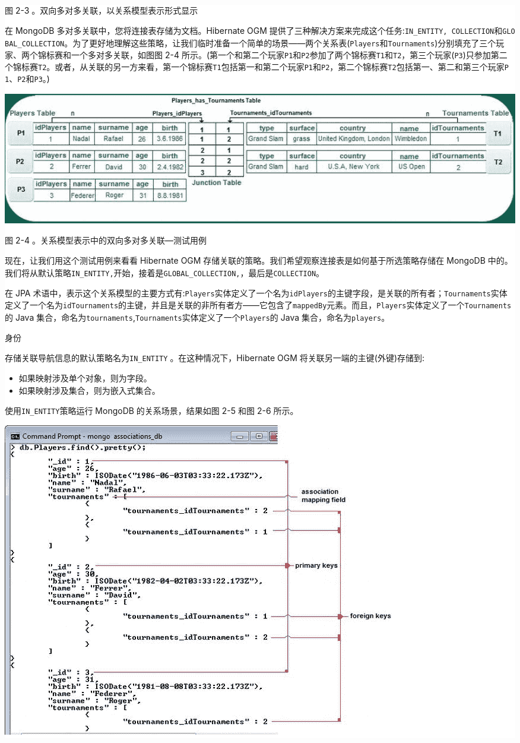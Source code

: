 图 2-3 。双向多对多关联，以关系模型表示形式显示

在 MongoDB 多对多关联中，您将连接表存储为文档。Hibernate OGM 提供了三种解决方案来完成这个任务:`IN_ENTITY, COLLECTION`和`GLOBAL_COLLECTION`。为了更好地理解这些策略，让我们临时准备一个简单的场景——两个关系表(`Players`和`Tournaments`)分别填充了三个玩家、两个锦标赛和一个多对多关联，如图图 2-4 所示。(第一个和第二个玩家`P1`和`P2`参加了两个锦标赛`T1`和`T2`，第三个玩家(`P3`)只参加第二个锦标赛`T2`。或者，从关联的另一方来看，第一个锦标赛`T1`包括第一和第二个玩家`P1`和`P2`，第二个锦标赛`T2`包括第一、第二和第三个玩家`P1`、`P2`和`P3`。)

![9781430257943_Fig02-04.jpg](img/9781430257943_Fig02-04.jpg)

图 2-4 。关系模型表示中的双向多对多关联—测试用例

现在，让我们用这个测试用例来看看 Hibernate OGM 存储关联的策略。我们希望观察连接表是如何基于所选策略存储在 MongoDB 中的。我们将从默认策略`IN_ENTITY,`开始，接着是`GLOBAL_COLLECTION,`，最后是`COLLECTION`。

在 JPA 术语中，表示这个关系模型的主要方式有:`Players`实体定义了一个名为`idPlayers`的主键字段，是关联的所有者；`Tournaments`实体定义了一个名为`idTournaments`的主键，并且是关联的非所有者方——它包含了`mappedBy`元素。而且，`Players`实体定义了一个`Tournaments`的 Java 集合，命名为`tournaments`,`Tournaments`实体定义了一个`Players`的 Java 集合，命名为`players`。

身份

存储关联导航信息的默认策略名为`IN_ENTITY` 。在这种情况下，Hibernate OGM 将关联另一端的主键(外键)存储到:

*   如果映射涉及单个对象，则为字段。
*   如果映射涉及集合，则为嵌入式集合。

使用`IN_ENTITY`策略运行 MongoDB 的关系场景，结果如图 2-5 和图 2-6 所示。

![9781430257943_Fig02-05.jpg](img/9781430257943_Fig02-05.jpg)
